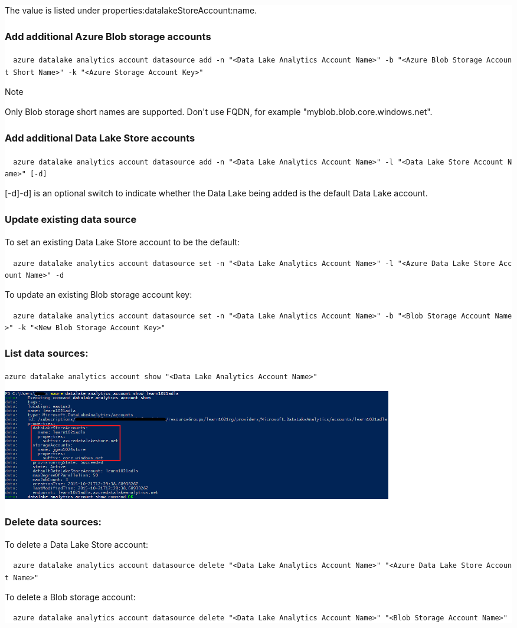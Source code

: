 The value is listed under properties:datalakeStoreAccount:name.

### Add additional Azure Blob storage accounts
      azure datalake analytics account datasource add -n "<Data Lake Analytics Account Name>" -b "<Azure Blob Storage Account Short Name>" -k "<Azure Storage Account Key>"

> [!NOTE]
> Only Blob storage short names are supported.  Don't use FQDN, for example "myblob.blob.core.windows.net".
> 
> 
### Add additional Data Lake Store accounts
      azure datalake analytics account datasource add -n "<Data Lake Analytics Account Name>" -l "<Data Lake Store Account Name>" [-d]

[-d]-d] is an optional switch to indicate whether the Data Lake being added is the default Data Lake account. 

### Update existing data source
To set an existing Data Lake Store account to be the default:

      azure datalake analytics account datasource set -n "<Data Lake Analytics Account Name>" -l "<Azure Data Lake Store Account Name>" -d

To update an existing Blob storage account key:

      azure datalake analytics account datasource set -n "<Data Lake Analytics Account Name>" -b "<Blob Storage Account Name>" -k "<New Blob Storage Account Key>"

### List data sources:
    azure datalake analytics account show "<Data Lake Analytics Account Name>"

![Data Lake Analytics list data source](./media/data-lake-analytics-manage-use-cli/data-lake-analytics-list-data-source.png)

### Delete data sources:
To delete a Data Lake Store account:

      azure datalake analytics account datasource delete "<Data Lake Analytics Account Name>" "<Azure Data Lake Store Account Name>"

To delete a Blob storage account:

      azure datalake analytics account datasource delete "<Data Lake Analytics Account Name>" "<Blob Storage Account Name>"
